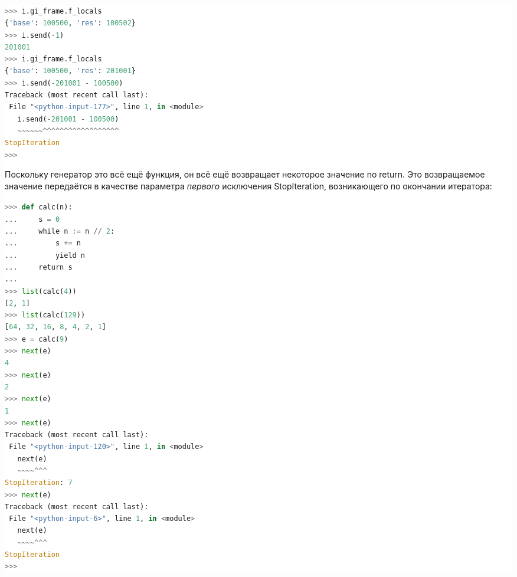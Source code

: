 ```python
>>> i.gi_frame.f_locals  
{'base': 100500, 'res': 100502}  
>>> i.send(-1)  
201001  
>>> i.gi_frame.f_locals  
{'base': 100500, 'res': 201001}  
>>> i.send(-201001 - 100500)  
Traceback (most recent call last):  
 File "<python-input-177>", line 1, in <module>  
   i.send(-201001 - 100500)  
   ~~~~~~^^^^^^^^^^^^^^^^^^  
StopIteration  
>>>
```

Поскольку генератор это всё ещё функция, он всё ещё возвращает некоторое значение по return.  Это возвращаемое значение передаётся в качестве параметра _первого_ исключения StopIteration, возникающего по окончании итератора:

```python
>>> def calc(n):  
...     s = 0  
...     while n := n // 2:  
...         s += n  
...         yield n  
...     return s  
...        
>>> list(calc(4))  
[2, 1]  
>>> list(calc(129))  
[64, 32, 16, 8, 4, 2, 1]  
>>> e = calc(9)  
>>> next(e)  
4  
>>> next(e)  
2  
>>> next(e)  
1  
>>> next(e)  
Traceback (most recent call last):  
 File "<python-input-120>", line 1, in <module>  
   next(e)  
   ~~~~^^^  
StopIteration: 7  
>>> next(e)  
Traceback (most recent call last):  
 File "<python-input-6>", line 1, in <module>  
   next(e)  
   ~~~~^^^  
StopIteration  
>>>
```
